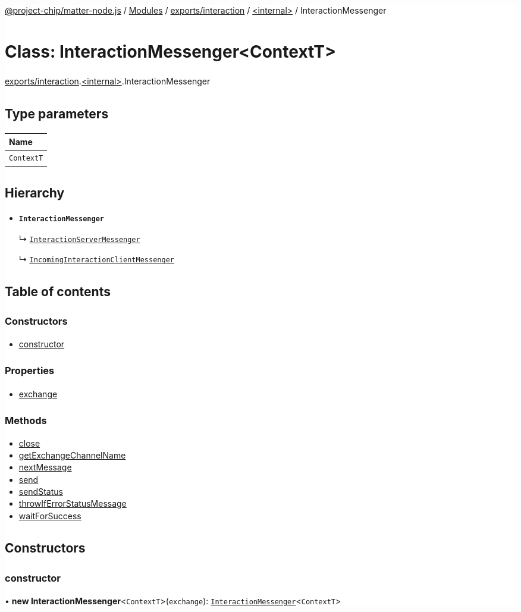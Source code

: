 [@project-chip/matter-node.js](../README.md) / [Modules](../modules.md) / [exports/interaction](../modules/exports_interaction.md) / [\<internal\>](../modules/exports_interaction._internal_.md) / InteractionMessenger

# Class: InteractionMessenger\<ContextT\>

[exports/interaction](../modules/exports_interaction.md).[\<internal\>](../modules/exports_interaction._internal_.md).InteractionMessenger

## Type parameters

| Name |
| :------ |
| `ContextT` |

## Hierarchy

- **`InteractionMessenger`**

  ↳ [`InteractionServerMessenger`](exports_interaction.InteractionServerMessenger.md)

  ↳ [`IncomingInteractionClientMessenger`](exports_interaction.IncomingInteractionClientMessenger.md)

## Table of contents

### Constructors

- [constructor](exports_interaction._internal_.InteractionMessenger.md#constructor)

### Properties

- [exchange](exports_interaction._internal_.InteractionMessenger.md#exchange)

### Methods

- [close](exports_interaction._internal_.InteractionMessenger.md#close)
- [getExchangeChannelName](exports_interaction._internal_.InteractionMessenger.md#getexchangechannelname)
- [nextMessage](exports_interaction._internal_.InteractionMessenger.md#nextmessage)
- [send](exports_interaction._internal_.InteractionMessenger.md#send)
- [sendStatus](exports_interaction._internal_.InteractionMessenger.md#sendstatus)
- [throwIfErrorStatusMessage](exports_interaction._internal_.InteractionMessenger.md#throwiferrorstatusmessage)
- [waitForSuccess](exports_interaction._internal_.InteractionMessenger.md#waitforsuccess)

## Constructors

### constructor

• **new InteractionMessenger**\<`ContextT`\>(`exchange`): [`InteractionMessenger`](exports_interaction._internal_.InteractionMessenger.md)\<`ContextT`\>
